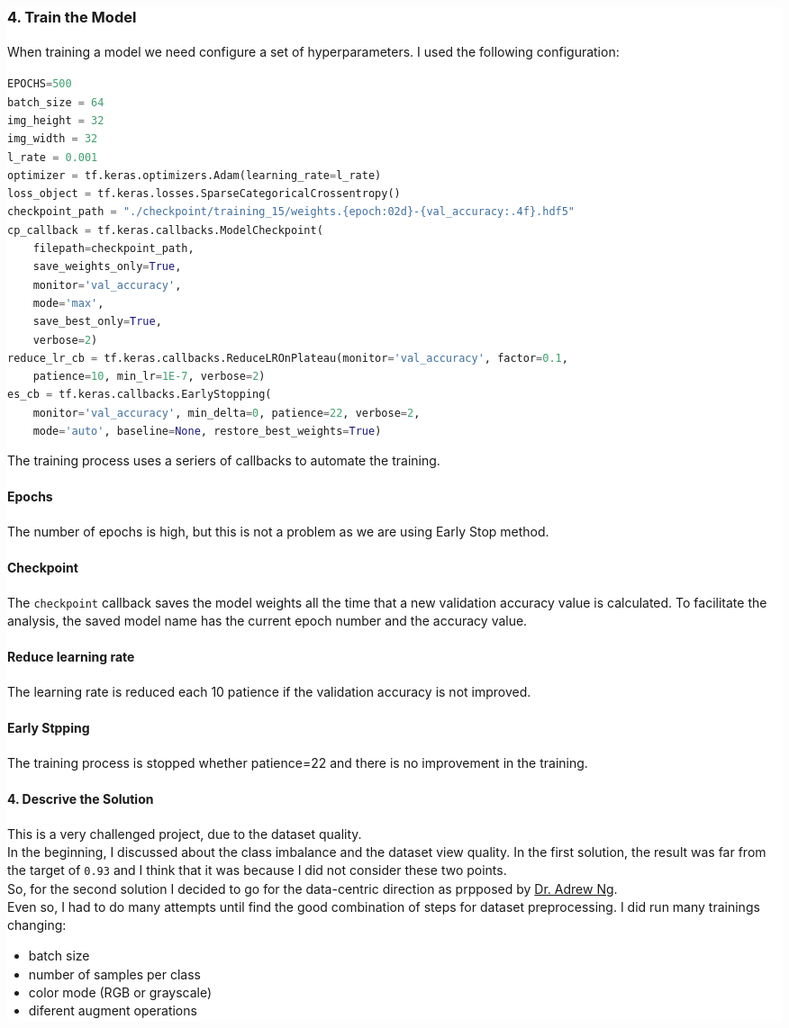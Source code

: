 ### 4. Train the Model

When training a model we need configure a set of hyperparameters. I used the following configuration:

```py
EPOCHS=500
batch_size = 64
img_height = 32
img_width = 32
l_rate = 0.001
optimizer = tf.keras.optimizers.Adam(learning_rate=l_rate)
loss_object = tf.keras.losses.SparseCategoricalCrossentropy()
checkpoint_path = "./checkpoint/training_15/weights.{epoch:02d}-{val_accuracy:.4f}.hdf5"
cp_callback = tf.keras.callbacks.ModelCheckpoint(
    filepath=checkpoint_path,
    save_weights_only=True,
    monitor='val_accuracy',
    mode='max',
    save_best_only=True,
    verbose=2)
reduce_lr_cb = tf.keras.callbacks.ReduceLROnPlateau(monitor='val_accuracy', factor=0.1,
    patience=10, min_lr=1E-7, verbose=2)
es_cb = tf.keras.callbacks.EarlyStopping(
    monitor='val_accuracy', min_delta=0, patience=22, verbose=2,
    mode='auto', baseline=None, restore_best_weights=True)
```

The training process uses a seriers of callbacks to automate the training. 

#### Epochs
The number of epochs is high, but this is not a problem as we are using Early Stop method.

#### Checkpoint
The `checkpoint` callback saves the model weights all the time that a new validation accuracy value is calculated. To facilitate the analysis, the saved model name has the current epoch number and the accuracy value. 

#### Reduce learning rate
The learning rate is reduced each 10 patience if the validation accuracy is not improved.

#### Early Stpping
The training process is stopped whether patience=22 and there is no improvement in the training. 

#### 4. Descrive the Solution

This is a very challenged project, due to the dataset quality.<br>
In the beginning, I discussed about the class imbalance and the dataset view quality. In the first solution, the result was far from the target of `0.93` and I think that it was because I did not consider these two points.<br>
So, for the second solution I decided to go for the data-centric direction as prpposed by [Dr. Adrew Ng](https://youtu.be/06-AZXmwHjo).<br>
Even so, I had to do many attempts until find the good combination of steps for dataset preprocessing. I did run many trainings changing:<br>
- batch size
- number of samples per class
- color mode (RGB or grayscale)
- diferent augment operations
